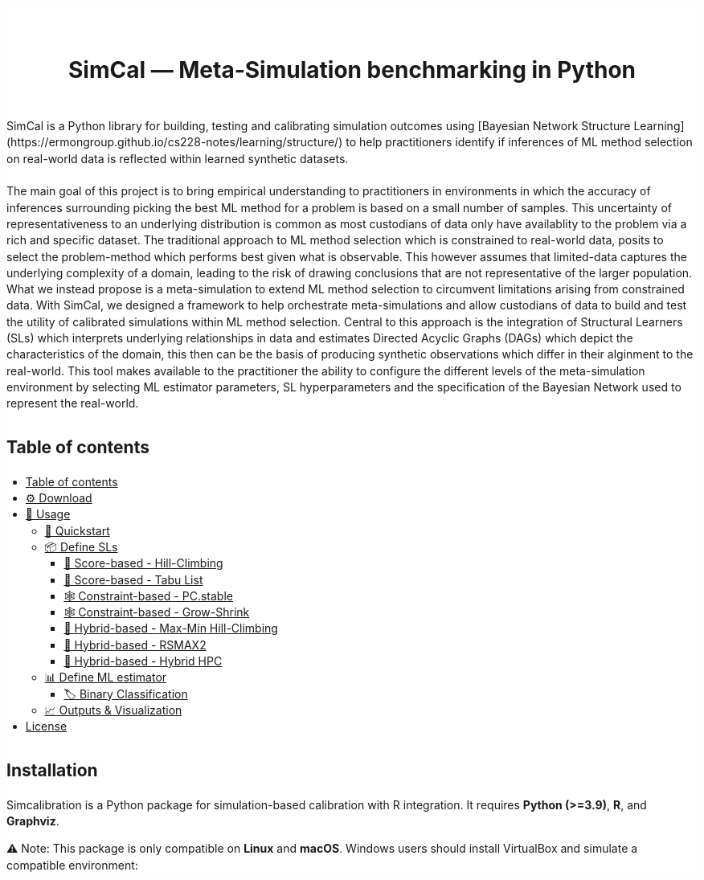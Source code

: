 <div align="center">    <h1>SimCal — Meta-Simulation benchmarking in Python</h1></div></br>
SimCal is a Python library for building, testing and calibrating simulation outcomes using [Bayesian Network Structure Learning](https://ermongroup.github.io/cs228-notes/learning/structure/) to help practitioners identify if inferences of ML method selection on real-world data is reflected within learned synthetic datasets.  
</br>  
</br>  
The main goal of this project is to bring empirical understanding to practitioners in environments in which the accuracy of inferences surrounding picking the best ML method for a problem is based on a small number of samples. This uncertainty of representativeness to an underlying distribution is common as most custodians of data only have availablity to the problem via a rich and specific dataset. The traditional approach to ML method selection which is constrained to real-world data, posits to select the problem-method which performs best given what is observable. This however assumes that limited-data captures the underlying complexity of a domain, leading to the risk of drawing conclusions that are not representative of the larger population. What we instead propose is a meta-simulation to extend ML method selection to circumvent limitations arising from constrained data. With SimCal, we designed a framework to help orchestrate meta-simulations and allow custodians of data to build and test the utility of calibrated simulations within ML method selection. Central to this approach is the integration of Structural Learners (SLs) which interprets underlying relationships in data and estimates Directed Acyclic Graphs (DAGs) which depict the characteristics of the domain, this then can be the basis of producing synthetic observations which differ in their alginment to the real-world. This tool makes available to the practitioner the ability to configure the different levels of the meta-simulation environment by selecting ML estimator parameters, SL hyperparameters and the specification of the Bayesian Network used to represent the real-world. 

## Table of contents

- [Table of contents](#table-of-contents)
- [⚙️ Download](#download)
- [📜 Usage](#usage)
  - [👀 Quickstart](#-quickstart)
  - [📦 Define SLs](#-define-sl-learners)
    - [🎯 Score-based - Hill-Climbing](#-sl-hc)
    - [🎯 Score-based - Tabu List](#-sl-tabu)
    - [🕸️ Constraint-based - PC.stable](#-sl-pc)
    - [🕸️ Constraint-based - Grow-Shrink](#-sl-gs)
    - [🎨 Hybrid-based - Max-Min Hill-Climbing](#-sl-mmhc)
    - [🎨 Hybrid-based - RSMAX2](#-sl-rsmax2)
    - [🎨 Hybrid-based - Hybrid HPC](#-sl-h2pc)
  - [📊 Define ML estimator](#-define-ml-problem)
    - [🏷️ Binary Classification](#-ml-binary)
  - [📈 Outputs & Visualization](#-visualization)
- [License](#license)


## Installation

Simcalibration is a Python package for simulation-based calibration with R integration.
It requires **Python (>=3.9)**, **R**, and **Graphviz**.

⚠️ Note: This package is only compatible on **Linux** and **macOS**.
Windows users should install VirtualBox and simulate a compatible environment:

